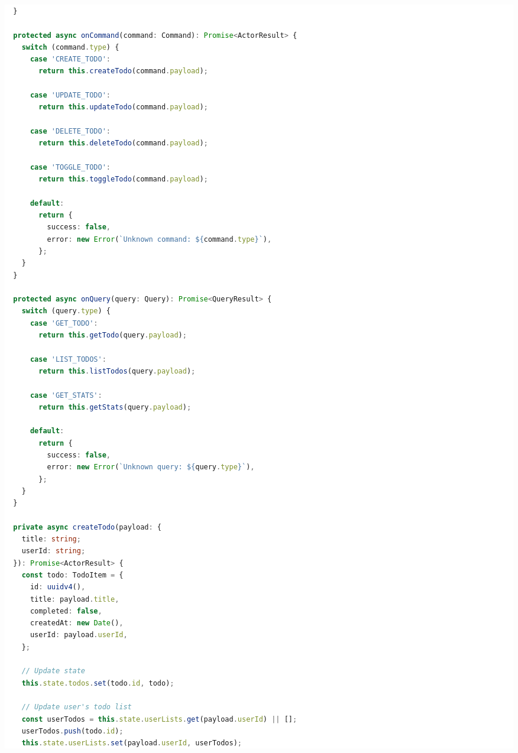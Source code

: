 ```typescript
  }

  protected async onCommand(command: Command): Promise<ActorResult> {
    switch (command.type) {
      case 'CREATE_TODO':
        return this.createTodo(command.payload);
      
      case 'UPDATE_TODO':
        return this.updateTodo(command.payload);
      
      case 'DELETE_TODO':
        return this.deleteTodo(command.payload);
      
      case 'TOGGLE_TODO':
        return this.toggleTodo(command.payload);
      
      default:
        return {
          success: false,
          error: new Error(`Unknown command: ${command.type}`),
        };
    }
  }

  protected async onQuery(query: Query): Promise<QueryResult> {
    switch (query.type) {
      case 'GET_TODO':
        return this.getTodo(query.payload);
      
      case 'LIST_TODOS':
        return this.listTodos(query.payload);
      
      case 'GET_STATS':
        return this.getStats(query.payload);
      
      default:
        return {
          success: false,
          error: new Error(`Unknown query: ${query.type}`),
        };
    }
  }

  private async createTodo(payload: {
    title: string;
    userId: string;
  }): Promise<ActorResult> {
    const todo: TodoItem = {
      id: uuidv4(),
      title: payload.title,
      completed: false,
      createdAt: new Date(),
      userId: payload.userId,
    };

    // Update state
    this.state.todos.set(todo.id, todo);
    
    // Update user's todo list
    const userTodos = this.state.userLists.get(payload.userId) || [];
    userTodos.push(todo.id);
    this.state.userLists.set(payload.userId, userTodos);

```